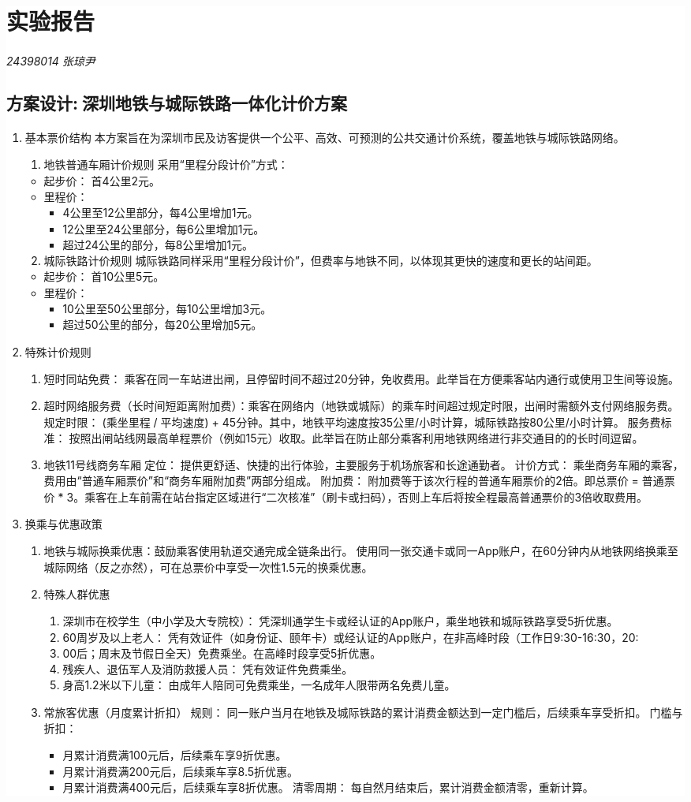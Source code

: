 # 实验报告

*24398014 张琼尹*

## 方案设计: 深圳地铁与城际铁路一体化计价方案

1. 基本票价结构
   本方案旨在为深圳市民及访客提供一个公平、高效、可预测的公共交通计价系统，覆盖地铁与城际铁路网络。
   1. 地铁普通车厢计价规则
   采用“里程分段计价”方式：
   + 起步价： 首4公里2元。
   + 里程价：
      + 4公里至12公里部分，每4公里增加1元。
      + 12公里至24公里部分，每6公里增加1元。
      + 超过24公里的部分，每8公里增加1元。

   2. 城际铁路计价规则
   城际铁路同样采用“里程分段计价”，但费率与地铁不同，以体现其更快的速度和更长的站间距。
   + 起步价： 首10公里5元。
   + 里程价：
      + 10公里至50公里部分，每10公里增加3元。
      + 超过50公里的部分，每20公里增加5元。

2. 特殊计价规则
   1. 短时同站免费： 乘客在同一车站进出闸，且停留时间不超过20分钟，免收费用。此举旨在方便乘客站内通行或使用卫生间等设施。

   2. 超时网络服务费（长时间短距离附加费）：乘客在网络内（地铁或城际）的乘车时间超过规定时限，出闸时需额外支付网络服务费。
   规定时限： (乘坐里程 / 平均速度) + 45分钟。其中，地铁平均速度按35公里/小时计算，城际铁路按80公里/小时计算。
   服务费标准： 按照出闸站线网最高单程票价（例如15元）收取。此举旨在防止部分乘客利用地铁网络进行非交通目的的长时间逗留。

   3. 地铁11号线商务车厢
   定位： 提供更舒适、快捷的出行体验，主要服务于机场旅客和长途通勤者。
   计价方式： 乘坐商务车厢的乘客，费用由“普通车厢票价”和“商务车厢附加费”两部分组成。
   附加费： 附加费等于该次行程的普通车厢票价的2倍。即总票价 = 普通票价 * 3。乘客在上车前需在站台指定区域进行“二次核准”（刷卡或扫码），否则上车后将按全程最高普通票价的3倍收取费用。

3. 换乘与优惠政策
   1. 地铁与城际换乘优惠：鼓励乘客使用轨道交通完成全链条出行。
   使用同一张交通卡或同一App账户，在60分钟内从地铁网络换乘至城际网络（反之亦然），可在总票价中享受一次性1.5元的换乘优惠。

   2. 特殊人群优惠
      1. 深圳市在校学生（中小学及大专院校）： 凭深圳通学生卡或经认证的App账户，乘坐地铁和城际铁路享受5折优惠。
      2. 60周岁及以上老人： 凭有效证件（如身份证、颐年卡）或经认证的App账户，在非高峰时段（工作日9:30-16:30，20:
      3. 00后；周末及节假日全天）免费乘坐。在高峰时段享受5折优惠。
      4. 残疾人、退伍军人及消防救援人员： 凭有效证件免费乘坐。
      5. 身高1.2米以下儿童： 由成年人陪同可免费乘坐，一名成年人限带两名免费儿童。

   3. 常旅客优惠（月度累计折扣）
      规则： 同一账户当月在地铁及城际铁路的累计消费金额达到一定门槛后，后续乘车享受折扣。
      门槛与折扣：
         + 月累计消费满100元后，后续乘车享9折优惠。
         + 月累计消费满200元后，后续乘车享8.5折优惠。
         + 月累计消费满400元后，后续乘车享8折优惠。
      清零周期： 每自然月结束后，累计消费金额清零，重新计算。
